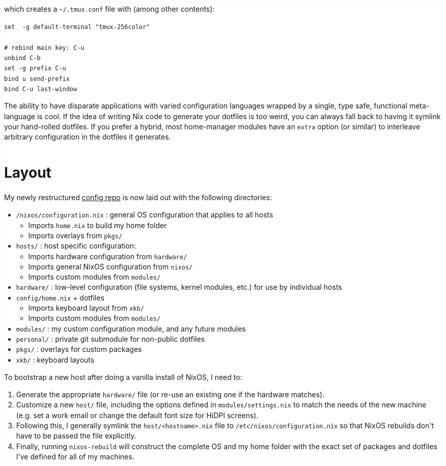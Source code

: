which creates a `~/.tmux.conf` file with (among other contents):

```
set  -g default-terminal "tmux-256color"

# rebind main key: C-u
unbind C-b
set -g prefix C-u
bind u send-prefix
bind C-u last-window
```

The ability to have disparate applications with varied configuration
languages wrapped by a single, type safe, functional meta-language is
cool. If the idea of writing Nix code to generate your dotfiles is too
weird, you can always fall back to having it symlink your hand-rolled
dotfiles. If you prefer a hybrid, most home-manager modules have an
`extra` option (or similar) to interleave arbitrary configuration in
the dotfiles it generates.

# Layout

My newly restructured [config repo][3] is now laid out with the
following directories:

- `/nixos/configuration.nix` : general OS configuration that applies
  to all hosts
  - Imports `home.nix` to build my home folder
  - Imports overlays from `pkgs/`
- `hosts/` : host specific configuration:
  - Imports hardware configuration from `hardware/`
  - Imports general NixOS configuration from `nixos/`
  - Imports custom modules from `modules/`
- `hardware/` : low-level configuration (file systems, kernel modules,
  etc.) for use by individual hosts
- `config/home.nix` + dotfiles
  - Imports keyboard layout from `xkb/`
  - Imports custom modules from `modules/`
- `modules/` : my custom configuration module, and any future modules
- `personal/` : private git submodule for non-public dotfiles
- `pkgs/` : overlays for custom packages
- `xkb/` : keyboard layouts

To bootstrap a new host after doing a vanilla install of NixOS, I need
to:
1. Generate the appropriate `hardware/` file (or re-use an existing
   one if the hardware matches).
2. Customize a new `host/` file, including the options defined in
   `modules/settings.nix` to match the needs of the new machine
   (e.g. set a work email or change the default font size for HiDPI
   screens).
3. Following this, I generally symlink the `host/<hostname>.nix` file
   to `/etc/nixos/configuration.nix` so that NixOS rebuilds don't have
   to be passed the file explicitly.
4. Finally, running `nixos-rebuild` will construct the complete OS and
   my home folder with the exact set of packages and dotfiles I've
   defined for all of my machines.


[1]: https://www.archlinux.org/
[2]: https://nixos.org/
[3]: https://github.com/malloc47/config
[4]: https://github.com/NixOS/nixpkgs/projects/11
[5]: https://nixos.org/nix/
[6]: https://github.com/NixOS/nixpkgs/blob/master/pkgs/top-level/all-packages.nix
[7]: https://nixos.wiki/wiki/NixOS:Properties
[8]: https://github.com/malloc47/config/blob/cd6d1568f50c9b839f5146b45362cd6c4d857882/nixos/configuration.nix
[9]: https://github.com/malloc47/config/blob/cd6d1568f50c9b839f5146b45362cd6c4d857882/hosts/rally.nix
[10]: https://www.qgis.org/
[11]: https://nixos.org/nixos/nix-pills/nixpkgs-overriding-packages.html
[12]: http://r6.ca/blog/20140422T142911Z.html
[13]: http://www.pathname.com/fhs/
[14]: https://wiki.archlinux.org/index.php/HiDPI
[15]: https://github.com/NixOS/nixpkgs/pull/9250
[16]: https://nixos.wiki/wiki/NixOS_Modules
[17]: https://github.com/malloc47/config/blob/95eafec8373d9da302c5778964d4ce6e9c67ed22/modules/settings.nix
[18]: https://github.com/rycee/home-manager
[19]: https://github.com/rycee/home-manager/pull/97
[20]: https://nixos.org/nixos/manual/options.html
[21]: https://aur.archlinux.org/
[22]: https://wiki.archlinux.org/